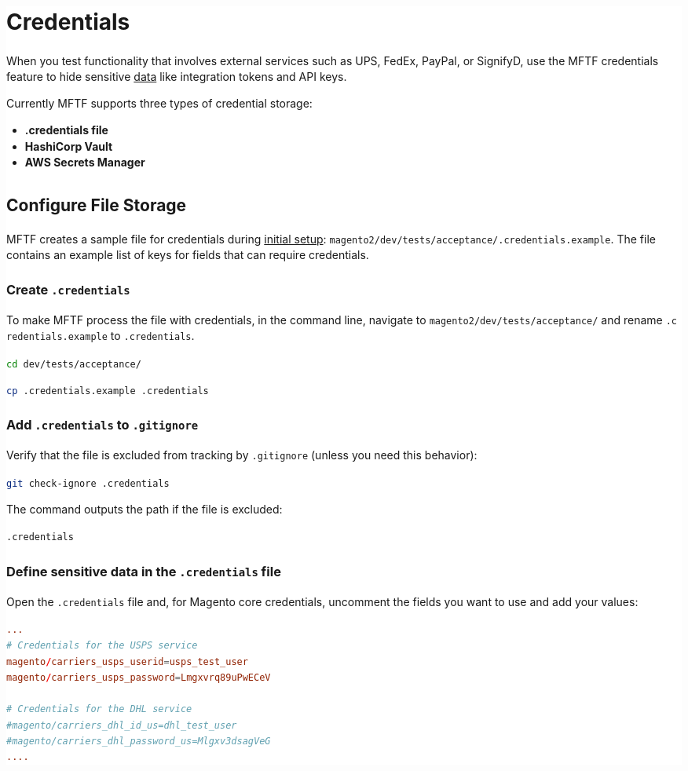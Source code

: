 # Credentials

When you test functionality that involves external services such as UPS, FedEx, PayPal, or SignifyD,
use the MFTF credentials feature to hide sensitive [data][] like integration tokens and API keys.

Currently MFTF supports three types of credential storage:

-  **.credentials file**
-  **HashiCorp Vault**
-  **AWS Secrets Manager**

## Configure File Storage

MFTF creates a sample file for credentials during [initial setup][]: `magento2/dev/tests/acceptance/.credentials.example`.
The file contains an example list of keys for fields that can require credentials.

### Create `.credentials`

To make MFTF process the file with credentials, in the command line, navigate to `magento2/dev/tests/acceptance/` and rename `.credentials.example` to `.credentials`.

```bash
cd dev/tests/acceptance/
```

```bash
cp .credentials.example .credentials
```

### Add `.credentials` to `.gitignore`

Verify that the file is excluded from tracking by `.gitignore` (unless you need this behavior):

```bash
git check-ignore .credentials
```

The command outputs the path if the file is excluded:

```terminal
.credentials
```

### Define sensitive data in the `.credentials` file

Open the `.credentials` file and, for Magento core credentials, uncomment the fields you want to use and add your values:

```conf
...
# Credentials for the USPS service
magento/carriers_usps_userid=usps_test_user
magento/carriers_usps_password=Lmgxvrq89uPwECeV

# Credentials for the DHL service
#magento/carriers_dhl_id_us=dhl_test_user
#magento/carriers_dhl_password_us=Mlgxv3dsagVeG
....
```


[`fillField`]: test/actions.md#fillfield
[`magentoCLI`]: test/actions.md#magentocli
[`createData`]: test/actions.md#createdata
[data]: data.md
[initial setup]: getting-started.md
[test reports]: reporting.md
[Download Vault]: https://www.hashicorp.com/products/vault/
[Login Vault]: https://www.vaultproject.io/docs/commands/login.html
[Vault KV2]: https://www.vaultproject.io/docs/secrets/kv/kv-v2.html
[`CREDENTIAL_VAULT_ADDRESS`]: configuration.md#credential_vault_address
[`CREDENTIAL_VAULT_SECRET_BASE_PATH`]: configuration.md#credential_vault_secret_base_path
[credential chain]: https://docs.aws.amazon.com/sdk-for-php/v3/developer-guide/guide_credentials.html
[`CREDENTIAL_AWS_SECRETS_MANAGER_PROFILE`]: configuration.md#credential_aws_secrets_manager_profile
[`CREDENTIAL_AWS_SECRETS_MANAGER_REGION`]: configuration.md#credential_aws_secrets_manager_region
[Key Management Service]: https://aws.amazon.com/kms/
[Amazon Resource Name]: https://docs.aws.amazon.com/general/latest/gr/aws-arns-and-namespaces.html